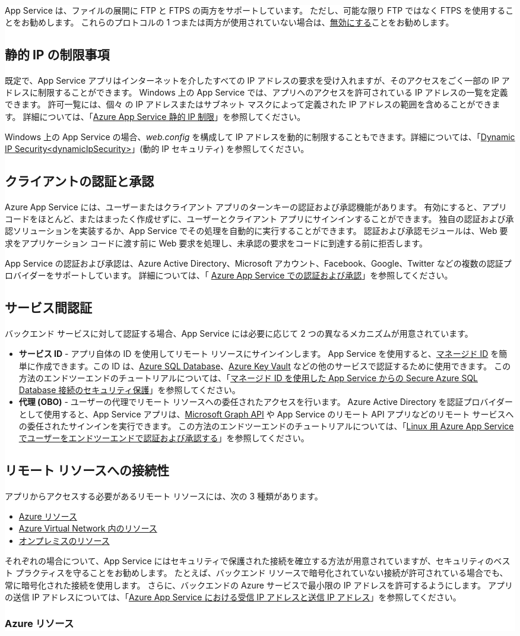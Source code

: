 App Service は、ファイルの展開に FTP と FTPS の両方をサポートしています。 ただし、可能な限り FTP ではなく FTPS を使用することをお勧めします。 これらのプロトコルの 1 つまたは両方が使用されていない場合は、[無効にする](deploy-ftp.md#enforce-ftps)ことをお勧めします。

## <a name="static-ip-restrictions"></a>静的 IP の制限事項

既定で、App Service アプリはインターネットを介したすべての IP アドレスの要求を受け入れますが、そのアクセスをごく一部の IP アドレスに制限することができます。 Windows 上の App Service では、アプリへのアクセスを許可されている IP アドレスの一覧を定義できます。 許可一覧には、個々 の IP アドレスまたはサブネット マスクによって定義された IP アドレスの範囲を含めることができます。 詳細については、「[Azure App Service 静的 IP 制限](app-service-ip-restrictions.md)」を参照してください。

Windows 上の App Service の場合、_web.config_ を構成して IP アドレスを動的に制限することもできます。詳細については、「[Dynamic IP Security\<dynamicIpSecurity>](/iis/configuration/system.webServer/security/dynamicIpSecurity/)」(動的 IP セキュリティ) を参照してください。

## <a name="client-authentication-and-authorization"></a>クライアントの認証と承認

Azure App Service には、ユーザーまたはクライアント アプリのターンキーの認証および承認機能があります。 有効にすると、アプリ コードをほとんど、またはまったく作成せずに、ユーザーとクライアント アプリにサインインすることができます。 独自の認証および承認ソリューションを実装するか、App Service でその処理を自動的に実行することができます。 認証および承認モジュールは、Web 要求をアプリケーション コードに渡す前に Web 要求を処理し、未承認の要求をコードに到達する前に拒否します。

App Service の認証および承認は、Azure Active Directory、Microsoft アカウント、Facebook、Google、Twitter などの複数の認証プロバイダーをサポートしています。 詳細については、「 [Azure App Service での認証および承認](overview-authentication-authorization.md)」を参照してください。

## <a name="service-to-service-authentication"></a>サービス間認証

バックエンド サービスに対して認証する場合、App Service には必要に応じて 2 つの異なるメカニズムが用意されています。

- **サービス ID** - アプリ自体の ID を使用してリモート リソースにサインインします。 App Service を使用すると、[マネージド ID](overview-managed-identity.md) を簡単に作成できます。この ID は、[Azure SQL Database](/azure/sql-database/)、[Azure Key Vault](../key-vault/index.yml) などの他のサービスで認証するために使用できます。 この方法のエンドツーエンドのチュートリアルについては、「[マネージド ID を使用した App Service からの Secure Azure SQL Database 接続のセキュリティ保護](app-service-web-tutorial-connect-msi.md)」を参照してください。
- **代理 (OBO)** - ユーザーの代理でリモート リソースへの委任されたアクセスを行います。 Azure Active Directory を認証プロバイダーとして使用すると、App Service アプリは、[Microsoft Graph API](../active-directory/develop/microsoft-graph-intro.md) や App Service のリモート API アプリなどのリモート サービスへの委任されたサインインを実行できます。 この方法のエンドツーエンドのチュートリアルについては、「[Linux 用 Azure App Service でユーザーをエンドツーエンドで認証および承認する](tutorial-auth-aad.md)」を参照してください。

## <a name="connectivity-to-remote-resources"></a>リモート リソースへの接続性

アプリからアクセスする必要があるリモート リソースには、次の 3 種類があります。 

- [Azure リソース](#azure-resources)
- [Azure Virtual Network 内のリソース](#resources-inside-an-azure-virtual-network)
- [オンプレミスのリソース](#on-premises-resources)

それぞれの場合について、App Service にはセキュリティで保護された接続を確立する方法が用意されていますが、セキュリティのベスト プラクティスを守ることをお勧めします。 たとえば、バックエンド リソースで暗号化されていない接続が許可されている場合でも、常に暗号化された接続を使用します。 さらに、バックエンドの Azure サービスで最小限の IP アドレスを許可するようにします。 アプリの送信 IP アドレスについては、「[Azure App Service における受信 IP アドレスと送信 IP アドレス](overview-inbound-outbound-ips.md)」を参照してください。

### <a name="azure-resources"></a>Azure リソース
